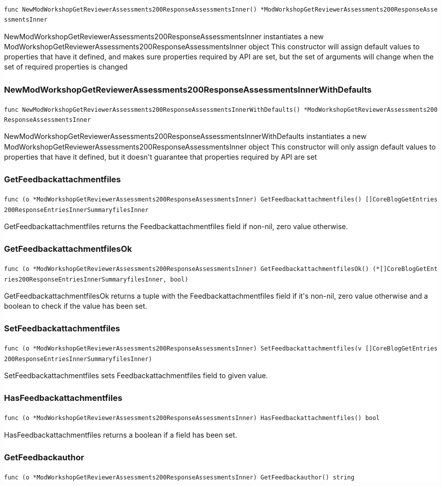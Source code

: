 `func NewModWorkshopGetReviewerAssessments200ResponseAssessmentsInner() *ModWorkshopGetReviewerAssessments200ResponseAssessmentsInner`

NewModWorkshopGetReviewerAssessments200ResponseAssessmentsInner instantiates a new ModWorkshopGetReviewerAssessments200ResponseAssessmentsInner object
This constructor will assign default values to properties that have it defined,
and makes sure properties required by API are set, but the set of arguments
will change when the set of required properties is changed

### NewModWorkshopGetReviewerAssessments200ResponseAssessmentsInnerWithDefaults

`func NewModWorkshopGetReviewerAssessments200ResponseAssessmentsInnerWithDefaults() *ModWorkshopGetReviewerAssessments200ResponseAssessmentsInner`

NewModWorkshopGetReviewerAssessments200ResponseAssessmentsInnerWithDefaults instantiates a new ModWorkshopGetReviewerAssessments200ResponseAssessmentsInner object
This constructor will only assign default values to properties that have it defined,
but it doesn't guarantee that properties required by API are set

### GetFeedbackattachmentfiles

`func (o *ModWorkshopGetReviewerAssessments200ResponseAssessmentsInner) GetFeedbackattachmentfiles() []CoreBlogGetEntries200ResponseEntriesInnerSummaryfilesInner`

GetFeedbackattachmentfiles returns the Feedbackattachmentfiles field if non-nil, zero value otherwise.

### GetFeedbackattachmentfilesOk

`func (o *ModWorkshopGetReviewerAssessments200ResponseAssessmentsInner) GetFeedbackattachmentfilesOk() (*[]CoreBlogGetEntries200ResponseEntriesInnerSummaryfilesInner, bool)`

GetFeedbackattachmentfilesOk returns a tuple with the Feedbackattachmentfiles field if it's non-nil, zero value otherwise
and a boolean to check if the value has been set.

### SetFeedbackattachmentfiles

`func (o *ModWorkshopGetReviewerAssessments200ResponseAssessmentsInner) SetFeedbackattachmentfiles(v []CoreBlogGetEntries200ResponseEntriesInnerSummaryfilesInner)`

SetFeedbackattachmentfiles sets Feedbackattachmentfiles field to given value.

### HasFeedbackattachmentfiles

`func (o *ModWorkshopGetReviewerAssessments200ResponseAssessmentsInner) HasFeedbackattachmentfiles() bool`

HasFeedbackattachmentfiles returns a boolean if a field has been set.

### GetFeedbackauthor

`func (o *ModWorkshopGetReviewerAssessments200ResponseAssessmentsInner) GetFeedbackauthor() string`

